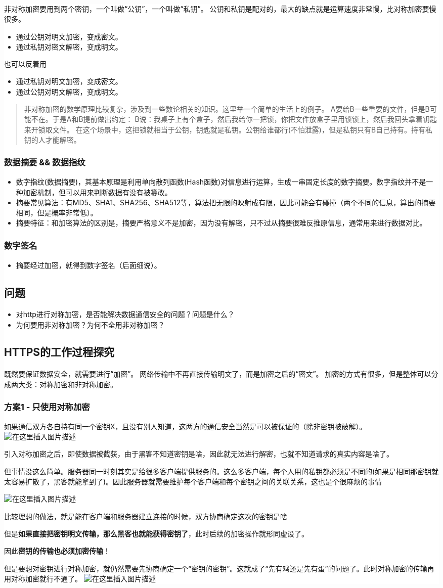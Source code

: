 非对称加密要用到两个密钥，一个叫做“公钥”，一个叫做“私钥”。
公钥和私钥是配对的，最大的缺点就是运算速度非常慢，比对称加密要慢很多。
- 通过公钥对明文加密，变成密文。
- 通过私钥对密文解密，变成明文。

也可以反着用
- 通过私钥对明文加密，变成密文。
- 通过公钥对明文解密，变成明文。

>非对称加密的数学原理比较复杂，涉及到一些数论相关的知识。这里举一个简单的生活上的例子。
A要给B一些重要的文件，但是B可能不在。于是A和B提前做出约定：
B说：我桌子上有个盒子，然后我给你一把锁，你把文件放盒子里用锁锁上，然后我回头拿着钥匙来开锁取文件。
在这个场景中，这把锁就相当于公钥，钥匙就是私钥。公钥给谁都行(不怕泄露)，但是私钥只有B自己持有。持有私钥的人才能解密。

### 数据摘要 && 数据指纹
- 数字指纹(数据摘要)，其基本原理是利用单向散列函数(Hash函数)对信息进行运算，生成一串固定长度的数字摘要。数字指纹并不是一种加密机制，但可以用来判断数据有没有被篡改。
- 摘要常见算法：有MD5、SHA1、SHA256、SHA512等，算法把无限的映射成有限，因此可能会有碰撞（两个不同的信息，算出的摘要相同，但是概率非常低）。
- 摘要特征：和加密算法的区别是，摘要严格意义不是加密，因为没有解密，只不过从摘要很难反推原信息，通常用来进行数据对比。

### 数字签名
- 摘要经过加密，就得到数字签名（后面细说）。

## 问题
- 对http进行对称加密，是否能解决数据通信安全的问题？问题是什么？
- 为何要用非对称加密？为何不全用非对称加密？

## HTTPS的工作过程探究
既然要保证数据安全，就需要进行“加密”。
网络传输中不再直接传输明文了，而是加密之后的“密文”。
加密的方式有很多，但是整体可以分成两大类：对称加密和非对称加密。

### 方案1 - 只使用对称加密
如果通信双方各自持有同一个密钥X，且没有别人知道，这两方的通信安全当然是可以被保证的（除非密钥被破解）。
![在这里插入图片描述](https://i-blog.csdnimg.cn/direct/423294baff72485aa24dbb7a16b8696e.png)

引入对称加密之后，即使数据被截获，由于黑客不知道密钥是啥，因此就无法进行解密，也就不知道请求的真实内容是啥了。

但事情没这么简单。服务器同一时刻其实是给很多客户端提供服务的。这么多客户端，每个人用的私钥都必须是不同的(如果是相同那密钥就太容易扩散了，黑客就能拿到了)。因此服务器就需要维护每个客户端和每个密钥之间的关联关系，这也是个很麻烦的事情

![在这里插入图片描述](https://i-blog.csdnimg.cn/direct/3176c634551443dca6e8d1bc083e3e42.png)


比较理想的做法，就是能在客户端和服务器建立连接的时候，双方协商确定这次的密钥是啥

但是**如果直接把密钥明文传输，那么黑客也就能获得密钥了**，此时后续的加密操作就形同虚设了。

因此**密钥的传输也必须加密传输**！

但是要想对密钥进行对称加密，就仍然需要先协商确定一个“密钥的密钥”。这就成了“先有鸡还是先有蛋”的问题了。此时对称加密的传输再用对称加密就行不通了。
![在这里插入图片描述](https://i-blog.csdnimg.cn/direct/e49d22671cd745f4be75ddeefa8841fd.png)
